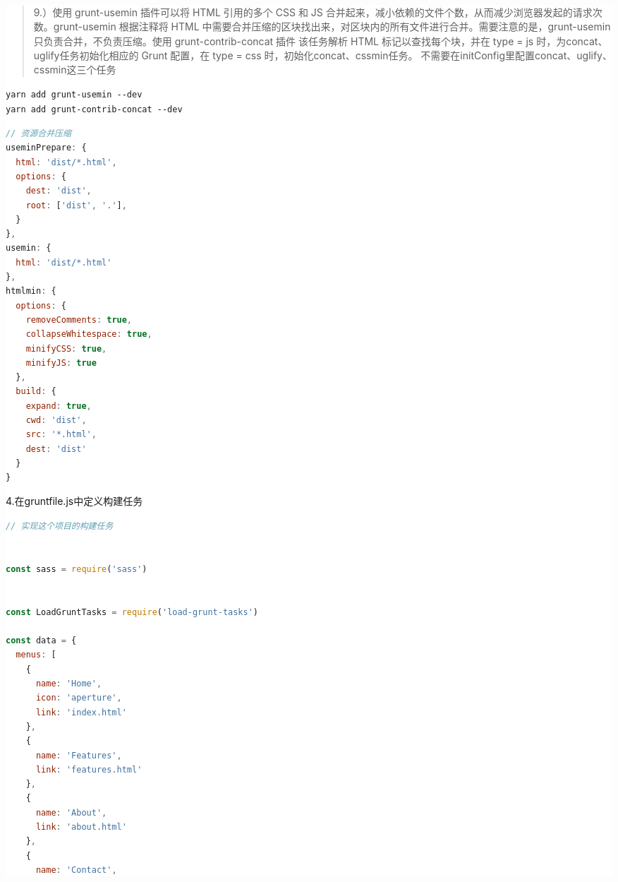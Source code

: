 >9.）使用 grunt-usemin 插件可以将 HTML 引用的多个 CSS 和 JS 合并起来，减小依赖的文件个数，从而减少浏览器发起的请求次数。grunt-usemin 根据注释将 HTML 中需要合并压缩的区块找出来，对区块内的所有文件进行合并。需要注意的是，grunt-usemin只负责合并，不负责压缩。使用 grunt-contrib-concat 插件 该任务解析 HTML 标记以查找每个块，并在 type = js 时，为concat、uglify任务初始化相应的 Grunt 配置，在 type = css 时，初始化concat、cssmin任务。
>不需要在initConfig里配置concat、uglify、cssmin这三个任务

```shell
yarn add grunt-usemin --dev
yarn add grunt-contrib-concat --dev 
```

```js
// 资源合并压缩
useminPrepare: {
  html: 'dist/*.html',
  options: {
    dest: 'dist',
    root: ['dist', '.'],
  }
},
usemin: {
  html: 'dist/*.html'
},
htmlmin: {
  options: {
    removeComments: true,
    collapseWhitespace: true,
    minifyCSS: true,
    minifyJS: true
  },
  build: {
    expand: true,
    cwd: 'dist',
    src: '*.html',
    dest: 'dist'
  }
}
```

4.在gruntfile.js中定义构建任务

```js
// 实现这个项目的构建任务


const sass = require('sass')


const LoadGruntTasks = require('load-grunt-tasks') 

const data = {
  menus: [
    {
      name: 'Home',
      icon: 'aperture',
      link: 'index.html'
    },
    {
      name: 'Features',
      link: 'features.html'
    },
    {
      name: 'About',
      link: 'about.html'
    },
    {
      name: 'Contact',
```